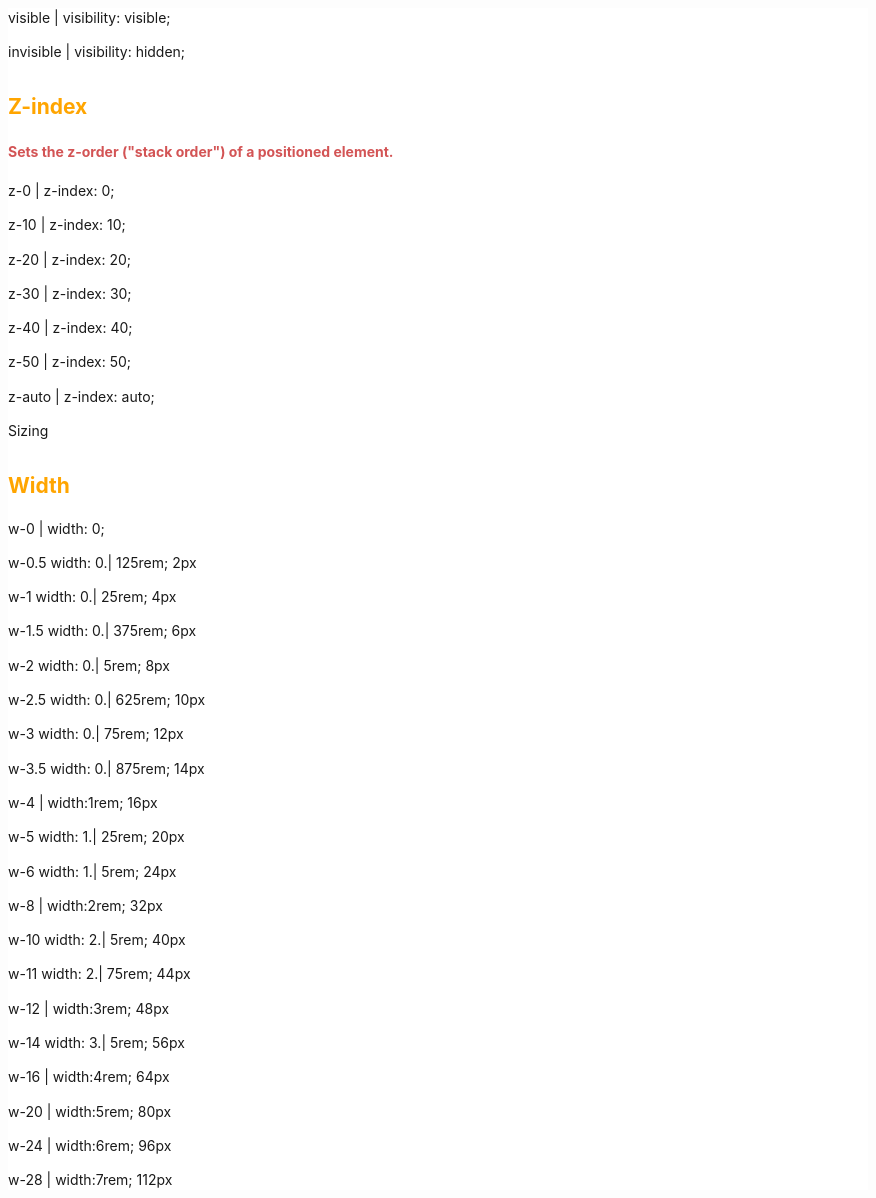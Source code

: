 visible	| visibility: visible;	

invisible	| visibility: hidden;	

<h2 style="color:orange">Z-index</h2>

<h4  style="color:#d35455">Sets the z-order ("stack order") of a positioned element.</h4>

z-0 |	z-index: 0;	

z-10 |	z-index: 10;	

z-20 |	z-index: 20;	

z-30 |	z-index: 30;	

z-40 |	z-index: 40;	

z-50 |	z-index: 50;	

z-auto |	z-index: auto;	

Sizing
<h2 style="color:orange">Width</h2>

w-0	| width: 0; 

w-0.5	width: 0.| 125rem;	2px

w-1	width: 0.| 25rem;	4px

w-1.5	width: 0.| 375rem;	6px

w-2	width: 0.| 5rem;	8px

w-2.5	width: 0.| 625rem;	10px

w-3	width: 0.| 75rem;	12px

w-3.5	width: 0.| 875rem;	14px

w-4 |	width:1rem;	16px

w-5	width: 1.| 25rem;	20px

w-6	width: 1.| 5rem;	24px

w-8 |	width:2rem;	32px

w-10	width: 2.| 5rem;	40px

w-11	width: 2.| 75rem;	44px

w-12 |	width:3rem;	48px

w-14	width: 3.| 5rem;	56px

w-16 |	width:4rem;	64px

w-20 |	width:5rem;	80px

w-24 |	width:6rem;	96px

w-28 |	width:7rem;	112px
